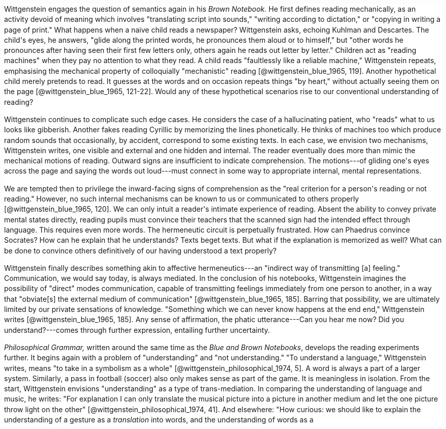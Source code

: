 Wittgenstein engages the question of semantics again in his *Brown Notebook.*
He first defines reading mechanically, as an activity devoid of meaning which
involves "translating script into sounds," "writing according to dictation,"
or "copying in writing a page of print." What happens when a naive child reads
a newspaper? Wittgenstein asks, echoing Kuhlman and Descartes. The child's
eyes, he answers, "glide along the printed words, he pronounces them aloud or
to himself," but "other words he pronounces after having seen their first few
letters only, others again he reads out letter by letter." Children act as
"reading machines" when they pay no attention to what they read. A child reads
"faultlessly like a reliable machine," Wittgenstein repeats, emphasising the
mechanical property of colloquially "mechanistic" reading
[@wittgenstein_blue_1965, 119]. Another hypothetical child merely pretends to
read. It guesses at the words and on occasion repeats things "by heart,"
without actually seeing them on the page [@wittgenstein_blue_1965, 121-22].
Would any of these hypothetical scenarios rise to our conventional
understanding of reading?

Wittgenstein continues to complicate such edge cases. He considers the case of
a hallucinating patient, who "reads" what to us looks like gibberish. Another
fakes reading Cyrillic by memorizing the lines phonetically. He thinks of
machines too which produce random sounds that occasionally, by accident,
correspond to some existing texts. In each case, we envision two mechanisms,
Wittgenstein writes, one visible and external and one hidden and internal. The
reader eventually does more than mimic the mechanical motions of reading.
Outward signs are insufficient to indicate comprehension. The motions---of
gliding one's eyes across the page and saying the words out loud---must
connect in some way to appropriate internal, mental representations.

We are tempted then to privilege the inward-facing signs of comprehension as
the "real criterion for a person's reading or not reading." However, no such
internal mechanisms can be known to us or communicated to others properly
[@wittgenstein_blue_1965, 120]. We can only intuit a reader's intimate
experience of reading. Absent the ability to convey private mental states
directly, reading pupils must convince their teachers that the scanned sign
had the intended effect through language. This requires even more words. The
hermeneutic circuit is perpetually frustrated. How can Phaedrus convince
Socrates? How can he explain that he understands? Texts beget texts. But what
if the explanation is memorized as well? What can be done to convince others
definitively of our having understood a text properly?

Wittgenstein finally describes something akin to affective hermeneutics---an
"indirect way of transmitting [a] feeling." Communication, we would say today,
is always mediated. In the conclusion of his notebooks, Wittgenstein imagines
the possibility of "direct" modes communication, capable of transmitting
feelings immediately from one person to another, in a way that "obviate[s] the
external medium of communication" [@wittgenstein_blue_1965, 185]. Barring that
possibility, we are ultimately limited by our private sensations of knowledge.
"Something which we can never know happens at the end end," Wittgenstein
writes [@wittgenstein_blue_1965, 185]. Any sense of affirmation, the phatic
utterance---Can you hear me now? Did you understand?---comes through further
expression, entailing further uncertainty.

*Philosophical Grammar,* written around the same time as the *Blue and Brown
Notebooks*, develops the reading experiments further. It begins again with a
problem of "understanding" and "not understanding." "To understand a
language," Wittgenstein writes, means "to take in a symbolism as a whole"
[@wittgenstein_philosophical_1974, 5]. A word is always a part of a larger
system. Similarly, a pass in football (soccer) also only makes sense as part
of the game. It is meaningless in isolation. From the start, Wittgenstein
envisions "understanding" as a type of trans-mediation. In comparing the
understanding of language and music, he writes: "For explanation I can only
translate the musical picture into a picture in another medium and let the one
picture throw light on the other" [@wittgenstein_philosophical_1974, 41]. And
elsewhere: "How curious: we should like to explain the understanding of a
gesture as a *translation* into words, and the understanding of words as a

[^ln1-abstraction]: This is a topic of some contention in the literature.
[^ln1-compile]: I am forgoing the distinction between interpreters and
[^ln1-consensus]: Lapsed consent is a common theme in the works of Thomas
[^ln1-cope]: Not much is written on the intellectual connections between
[^ln1-compete]: See @turing_computing_1950, 460: "We may hope that machines
[^ln1-cs]: The institutional distinctions between software engineering and
[^ln1-davey]: Mike Davey built and displayed a similar instrument at Harvard
[^ln1-descartes]: @wittgenstein_blue_1965, 16. Compare with
[^ln1-fact]: See for example Osip Brik's "Against Creative Individualism" and
[^ln1-herder]: Lubbock collapses the difference between painting and
[^ln1-infinite]: A true universal Turing machine would require a tape that is
[^ln1-moran]: Evidence suggests that Wittgenstein read Russian and that he
[^ln1-notquite]: To what extent a personal computer is a Turing machine is
[^ln1-shklov]: I rely on the Russian originals throughout, but will cite the
[^ln1-turing]: The intellectual history of the Turing machine is well
[^ln1-turingcog]: Turing's later work suggests that his use of cognitive
[^ln1-moreno]: Moreno is remembered today as a pioneer of group therapy and an
[^ln1-tech]: *Technology* overtakes *technique* around 1979, judging by the
[^ln1-timeline]: To give you a sense of the timeline: Turing entered King's
[^ln1-platotr]: See @plato_euthyphro._1999. I translate the passage into
[^ln1-flip]: There is a long-standing joke in Marxist literature that involves
